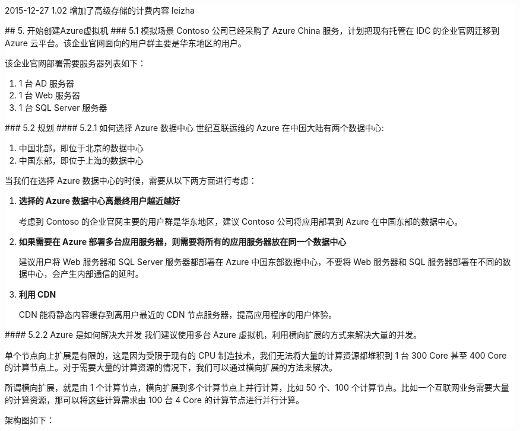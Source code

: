 <td>2015-12-27</td>	<td>1.02</td>	<td>增加了高级存储的计费内容</td>			<td>leizha</td>
</tr>
</tbody>
</table>

##<a name="section_5"></a> 5.	开始创建Azure虚拟机
###<a name="section_5_1"></a> 5.1 模拟场景
Contoso 公司已经采购了 Azure China 服务，计划把现有托管在 IDC 的企业官网迁移到 Azure 云平台。该企业官网面向的用户群主要是华东地区的用户。

该企业官网部署需要服务器列表如下：

1.	1 台 AD 服务器
2.	1 台 Web 服务器
3.	1 台 SQL Server 服务器

###<a name="section_5_2"></a> 5.2 规划
####<a name="section_5_2_1"></a> 5.2.1 如何选择 Azure 数据中心
世纪互联运维的 Azure 在中国大陆有两个数据中心:

1.	中国北部，即位于北京的数据中心
2.	中国东部，即位于上海的数据中心

当我们在选择 Azure 数据中心的时候，需要从以下两方面进行考虑：

1.	**选择的 Azure 数据中心离最终用户越近越好**

	考虑到 Contoso 的企业官网主要的用户群是华东地区，建议 Contoso 公司将应用部署到 Azure 在中国东部的数据中心。

2.	**如果需要在 Azure 部署多台应用服务器，则需要将所有的应用服务器放在同一个数据中心**

	建议用户将 Web 服务器和 SQL Server 服务器都部署在 Azure 中国东部数据中心，不要将 Web 服务器和 SQL 服务器部署在不同的数据中心，会产生内部通信的延时。

3.	**利用 CDN**

	CDN 能将静态内容缓存到离用户最近的 CDN 节点服务器，提高应用程序的用户体验。

####<a name="section_5_2_2"></a> 5.2.2 Azure 是如何解决大并发
我们建议使用多台 Azure 虚拟机，利用横向扩展的方式来解决大量的并发。

单个节点向上扩展是有限的，这是因为受限于现有的 CPU 制造技术，我们无法将大量的计算资源都堆积到 1 台 300 Core 甚至 400 Core 的计算节点上。对于需要大量的计算资源的情况下，我们可以通过横向扩展的方法来解决。

所谓横向扩展，就是由 1 个计算节点，横向扩展到多个计算节点上并行计算，比如 50 个、100 个计算节点。比如一个互联网业务需要大量的计算资源，那可以将这些计算需求由 100 台 4 Core 的计算节点进行并行计算。

架构图如下：
